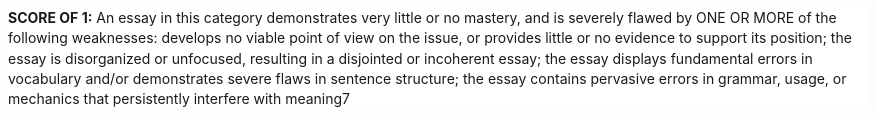 **SCORE OF 1:** An essay in this category demonstrates very little or no mastery, and is severely flawed by ONE OR MORE of the following weaknesses: develops no viable point of view on the issue, or provides little or no evidence to support its position; the essay is disorganized or unfocused, resulting in a disjointed or incoherent essay; the essay displays fundamental errors in vocabulary and/or demonstrates severe flaws in sentence structure; the essay contains pervasive errors in grammar, usage, or mechanics that persistently interfere with meaning7